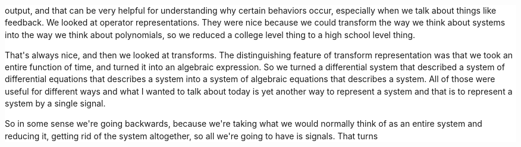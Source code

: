   <span m='155770'>output,</span> <span m='156560'>and</span> <span m='156610'>that</span>
  <span m='156760'>can</span> <span m='156910'>be</span> <span m='157030'>very</span>
  <span m='157270'>helpful</span> <span m='157660'>for</span> <span m='157840'>understanding</span>
  <span m='158620'>why</span> <span m='159040'>certain</span> <span m='159400'>behaviors</span>
  <span m='159940'>occur,</span> <span m='160640'>especially</span> <span m='161110'>when</span>
  <span m='161230'>we</span> <span m='161290'>talk</span> <span m='161500'>about</span>
  <span m='161680'>things</span> <span m='161890'>like</span> <span m='162070'>feedback.</span>
  <span m='163750'>We</span> <span m='163900'>looked</span> <span m='164040'>at</span>
  <span m='164120'>operator</span> <span m='164620'>representations.</span> <span
  m='165340'>They</span> <span m='165490'>were</span> <span m='165580'>nice</span>
  <span m='165880'>because</span> <span m='166300'>we</span> <span m='166450'>could</span>
  <span m='166600'>transform</span> <span m='167950'>the</span> <span m='168070'>way</span>
  <span m='168220'>we</span> <span m='168370'>think</span> <span m='168520'>about</span>
  <span m='168760'>systems</span> <span m='170260'>into</span> <span m='170680'>the</span>
  <span m='170770'>way</span> <span m='170980'>we</span> <span m='171130'>think</span>
  <span m='171340'>about</span> <span m='172360'>polynomials,</span> <span m='174020'>so</span>
  <span m='174100'>we</span> <span m='174280'>reduced</span> <span m='174820'>a</span>
  <span m='174880'>college</span> <span m='175330'>level</span> <span m='175600'>thing</span>
  <span m='175850'>to</span> <span m='175960'>a</span> <span m='176020'>high</span>
  <span m='176140'>school</span> <span m='176350'>level</span> <span m='176620'>thing.</span>
  </p><p><span m='176980'>That's</span> <span m='177190'>always</span> <span m='177490'>nice,</span>
  <span m='179170'>and</span> <span m='179350'>then</span> <span m='179470'>we</span>
  <span m='179560'>looked</span> <span m='179740'>at</span> <span m='179800'>transforms.</span>
  <span m='180820'>The</span> <span m='181030'>distinguishing</span> <span m='181570'>feature</span>
  <span m='181870'>of</span> <span m='181960'>transform</span> <span m='182360'>representation</span>
  <span m='183670'>was</span> <span m='183910'>that</span> <span m='184000'>we</span>
  <span m='184180'>took</span> <span m='184540'>an</span> <span m='184690'>entire</span>
  <span m='185200'>function</span> <span m='185620'>of</span> <span m='185710'>time,</span>
  <span m='186550'>and</span> <span m='186700'>turned</span> <span m='186940'>it</span>
  <span m='187060'>into</span> <span m='187420'>an</span> <span m='187510'>algebraic</span>
  <span m='188170'>expression.</span> <span m='188890'>So</span> <span m='189070'>we</span>
  <span m='189150'>turned</span> <span m='189820'>a</span> <span m='189910'>differential</span>
  <span m='190510'>system</span> <span m='190900'>that</span> <span m='191020'>described</span>
  <span m='192040'>a</span> <span m='192130'>system</span> <span m='192400'>of</span>
  <span m='192460'>differential</span> <span m='192940'>equations</span> <span m='193390'>that</span>
  <span m='193510'>describes</span> <span m='193900'>a</span> <span m='193960'>system</span>
  <span m='194680'>into</span> <span m='194950'>a</span> <span m='195010'>system</span>
  <span m='195280'>of</span> <span m='195370'>algebraic</span> <span m='196000'>equations</span>
  <span m='196480'>that</span> <span m='196570'>describes</span> <span m='197010'>a</span>
  <span m='197060'>system.</span> <span m='198160'>All</span> <span m='198400'>of</span>
  <span m='198520'>those</span> <span m='198760'>were</span> <span m='198870'>useful</span>
  <span m='199240'>for</span> <span m='199390'>different</span> <span m='199660'>ways</span>
  <span m='200050'>and</span> <span m='200140'>what</span> <span m='200290'>I</span>
  <span m='200350'>wanted</span> <span m='200530'>to</span> <span m='200590'>talk</span>
  <span m='200770'>about</span> <span m='201010'>today</span> <span m='202210'>is</span>
  <span m='202390'>yet</span> <span m='202600'>another</span> <span m='202930'>way</span>
  <span m='204640'>to</span> <span m='204760'>represent</span> <span m='205210'>a</span>
  <span m='205270'>system</span> <span m='206240'>and</span> <span m='206440'>that</span>
  <span m='206710'>is</span> <span m='206920'>to</span> <span m='207100'>represent</span>
  <span m='207580'>a</span> <span m='207640'>system</span> <span m='208690'>by</span>
  <span m='208930'>a</span> <span m='209110'>single</span> <span m='209890'>signal.</span>
  </p><p><span m='213400'>So</span> <span m='213490'>in</span> <span m='213580'>some</span>
  <span m='213730'>sense</span> <span m='213970'>we're</span> <span m='214090'>going</span>
  <span m='214270'>backwards,</span> <span m='214690'>because</span> <span m='214930'>we're</span>
  <span m='215020'>taking</span> <span m='215710'>what</span> <span m='215980'>we</span>
  <span m='216190'>would</span> <span m='216370'>normally</span> <span m='216850'>think</span>
  <span m='217090'>of</span> <span m='217240'>as</span> <span m='217460'>an</span>
  <span m='217580'>entire</span> <span m='218020'>system</span> <span m='220210'>and</span>
  <span m='220390'>reducing</span> <span m='220960'>it,</span> <span m='221470'>getting</span>
  <span m='221740'>rid</span> <span m='221890'>of</span> <span m='221950'>the</span>
  <span m='222040'>system</span> <span m='222370'>altogether,</span> <span m='222970'>so</span>
  <span m='223150'>all</span> <span m='223360'>we're</span> <span m='223450'>going</span>
  <span m='223570'>to</span> <span m='223630'>have</span> <span m='223810'>is</span>
  <span m='223900'>signals.</span> <span m='224830'>That</span> <span m='224950'>turns</span>